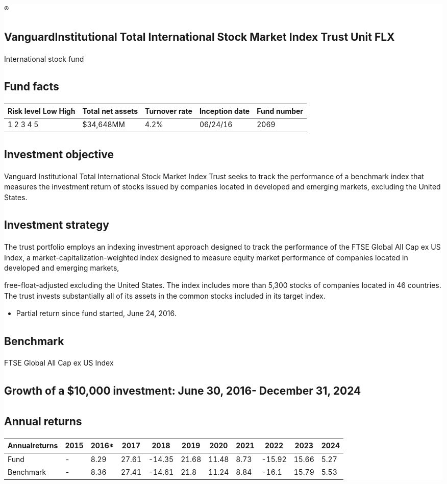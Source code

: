 ®



## VanguardInstitutional Total International Stock Market Index Trust Unit FLX

International stock fund

## Fund facts

| Risk level Low High   | Total net assets   | Turnover rate   | Inception date   |   Fund number |
|-----------------------|--------------------|-----------------|------------------|---------------|
| 1 2 3 4 5             | $34,648MM          | 4.2%            | 06/24/16         |          2069 |

## Investment objective

Vanguard Institutional Total International Stock Market Index Trust seeks to track the performance of a benchmark index that measures the investment return of stocks issued by companies located in developed and emerging markets, excluding the United States.

## Investment strategy

The trust portfolio employs an indexing investment approach designed to track the performance of the FTSE Global All Cap ex US Index, a market-capitalization-weighted index designed to measure equity market performance of companies located in developed and emerging markets,

free-float-adjusted excluding the United States. The index includes more than 5,300 stocks of companies located in 46 countries. The trust invests substantially all of its assets in the common stocks included in its target index.

* Partial return since fund started, June 24, 2016.

## Benchmark

FTSE Global All Cap ex US Index

## Growth of a $10,000 investment:  June 30, 2016-  December 31, 2024



## Annual returns



| Annualreturns   | 2015   |   2016* |   2017 |   2018 |   2019 |   2020 |   2021 |   2022 |   2023 |   2024 |
|-----------------|--------|---------|--------|--------|--------|--------|--------|--------|--------|--------|
| Fund            | -      |    8.29 |  27.61 | -14.35 |  21.68 |  11.48 |   8.73 | -15.92 |  15.66 |   5.27 |
| Benchmark       | -      |    8.36 |  27.41 | -14.61 |  21.8  |  11.24 |   8.84 | -16.1  |  15.79 |   5.53 |
